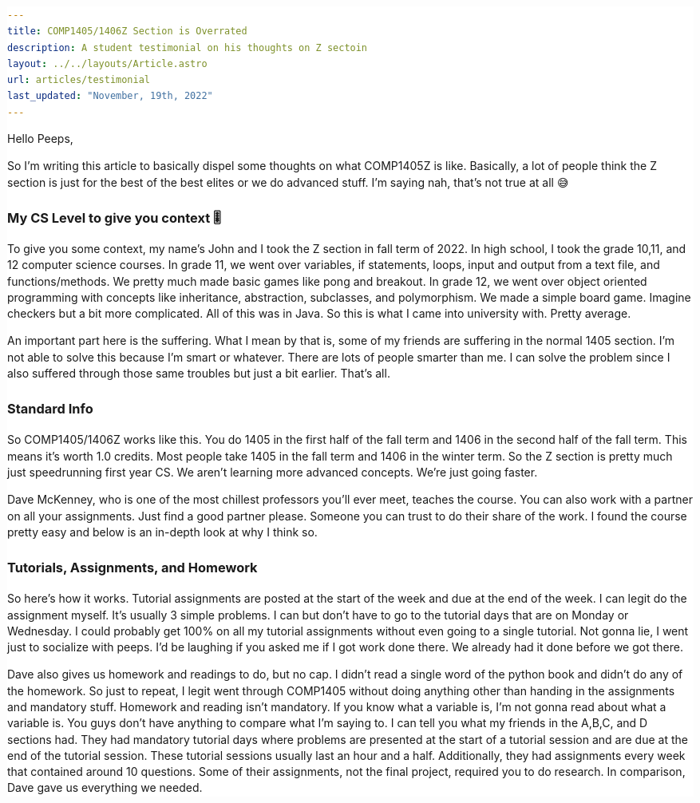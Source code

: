 ```yaml
---
title: COMP1405/1406Z Section is Overrated
description: A student testimonial on his thoughts on Z sectoin
layout: ../../layouts/Article.astro
url: articles/testimonial
last_updated: "November, 19th, 2022"
---
```


Hello Peeps,

So I’m writing this article to basically dispel some thoughts on what COMP1405Z is like. Basically, a lot of people think the Z section is just for the best of the best elites or we do advanced stuff. I’m saying nah, that’s not true at all 😅

### My CS Level to give you context 🎚️

To give you some context, my name’s John and I took the Z section in fall term of 2022. In high school, I took the grade 10,11, and 12 computer science courses. In grade 11, we went over variables, if statements, loops, input and output from a text file, and functions/methods. We pretty much made basic games like pong and breakout. In grade 12, we went over object oriented programming with concepts like inheritance, abstraction, subclasses, and polymorphism. We made a simple board game. Imagine checkers but a bit more complicated. All of this was in Java. So this is what I came into university with. Pretty average.

An important part here is the suffering. What I mean by that is, some of my friends are suffering in the normal 1405 section. I’m not able to solve this because I’m smart or whatever. There are lots of people smarter than me. I can solve the problem since I also suffered through those same troubles but just a bit earlier. That’s all.

### Standard Info

So COMP1405/1406Z works like this. You do 1405 in the first half of the fall term and 1406 in the second half of the fall term. This means it’s worth 1.0 credits. Most people take 1405 in the fall term and 1406 in the winter term. So the Z section is pretty much just speedrunning first year CS. We aren’t learning more advanced concepts. We’re just going faster.

Dave McKenney, who is one of the most chillest professors you’ll ever meet, teaches the course. You can also work with a partner on all your assignments. Just find a good partner please. Someone you can trust to do their share of the work. I found the course pretty easy and below is an in-depth look at why I think so.

### Tutorials, Assignments, and Homework

So here’s how it works. Tutorial assignments are posted at the start of the week and due at the end of the week. I can legit do the assignment myself. It’s usually 3 simple problems. I can but don’t have to go to the tutorial days that are on Monday or Wednesday. I could probably get 100% on all my tutorial assignments without even going to a single tutorial. Not gonna lie, I went just to socialize with peeps. I’d be laughing if you asked me if I got work done there. We already had it done before we got there.

Dave also gives us homework and readings to do, but no cap. I didn’t read a single word of the python book and didn’t do any of the homework. So just to repeat, I legit went through COMP1405 without doing anything other than handing in the assignments and mandatory stuff. Homework and reading isn’t mandatory. If you know what a variable is, I’m not gonna read about what a variable is.
You guys don’t have anything to compare what I’m saying to. I can tell you what my friends in the A,B,C, and D sections had. They had mandatory tutorial days where problems are presented at the start of a tutorial session and are due at the end of the tutorial session. These tutorial sessions usually last an hour and a half. Additionally, they had assignments every week that contained around 10 questions. Some of their assignments, not the final project, required you to do research. In comparison, Dave gave us everything we needed.
